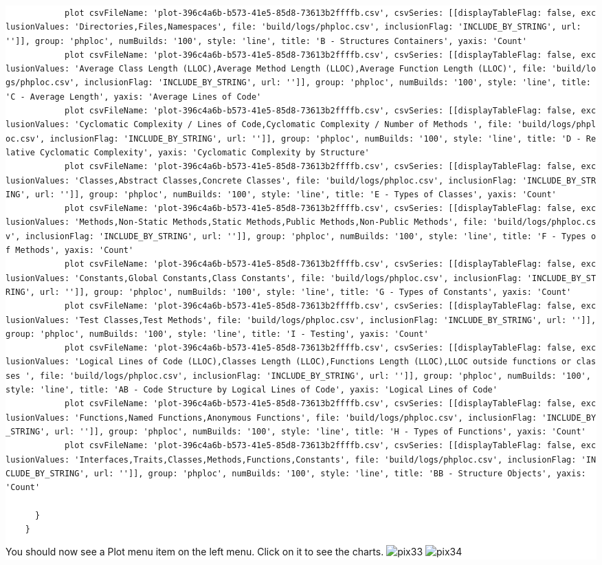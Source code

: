 ```
            plot csvFileName: 'plot-396c4a6b-b573-41e5-85d8-73613b2ffffb.csv', csvSeries: [[displayTableFlag: false, exclusionValues: 'Directories,Files,Namespaces', file: 'build/logs/phploc.csv', inclusionFlag: 'INCLUDE_BY_STRING', url: '']], group: 'phploc', numBuilds: '100', style: 'line', title: 'B - Structures Containers', yaxis: 'Count'
            plot csvFileName: 'plot-396c4a6b-b573-41e5-85d8-73613b2ffffb.csv', csvSeries: [[displayTableFlag: false, exclusionValues: 'Average Class Length (LLOC),Average Method Length (LLOC),Average Function Length (LLOC)', file: 'build/logs/phploc.csv', inclusionFlag: 'INCLUDE_BY_STRING', url: '']], group: 'phploc', numBuilds: '100', style: 'line', title: 'C - Average Length', yaxis: 'Average Lines of Code'
            plot csvFileName: 'plot-396c4a6b-b573-41e5-85d8-73613b2ffffb.csv', csvSeries: [[displayTableFlag: false, exclusionValues: 'Cyclomatic Complexity / Lines of Code,Cyclomatic Complexity / Number of Methods ', file: 'build/logs/phploc.csv', inclusionFlag: 'INCLUDE_BY_STRING', url: '']], group: 'phploc', numBuilds: '100', style: 'line', title: 'D - Relative Cyclomatic Complexity', yaxis: 'Cyclomatic Complexity by Structure'      
            plot csvFileName: 'plot-396c4a6b-b573-41e5-85d8-73613b2ffffb.csv', csvSeries: [[displayTableFlag: false, exclusionValues: 'Classes,Abstract Classes,Concrete Classes', file: 'build/logs/phploc.csv', inclusionFlag: 'INCLUDE_BY_STRING', url: '']], group: 'phploc', numBuilds: '100', style: 'line', title: 'E - Types of Classes', yaxis: 'Count'
            plot csvFileName: 'plot-396c4a6b-b573-41e5-85d8-73613b2ffffb.csv', csvSeries: [[displayTableFlag: false, exclusionValues: 'Methods,Non-Static Methods,Static Methods,Public Methods,Non-Public Methods', file: 'build/logs/phploc.csv', inclusionFlag: 'INCLUDE_BY_STRING', url: '']], group: 'phploc', numBuilds: '100', style: 'line', title: 'F - Types of Methods', yaxis: 'Count'
            plot csvFileName: 'plot-396c4a6b-b573-41e5-85d8-73613b2ffffb.csv', csvSeries: [[displayTableFlag: false, exclusionValues: 'Constants,Global Constants,Class Constants', file: 'build/logs/phploc.csv', inclusionFlag: 'INCLUDE_BY_STRING', url: '']], group: 'phploc', numBuilds: '100', style: 'line', title: 'G - Types of Constants', yaxis: 'Count'
            plot csvFileName: 'plot-396c4a6b-b573-41e5-85d8-73613b2ffffb.csv', csvSeries: [[displayTableFlag: false, exclusionValues: 'Test Classes,Test Methods', file: 'build/logs/phploc.csv', inclusionFlag: 'INCLUDE_BY_STRING', url: '']], group: 'phploc', numBuilds: '100', style: 'line', title: 'I - Testing', yaxis: 'Count'
            plot csvFileName: 'plot-396c4a6b-b573-41e5-85d8-73613b2ffffb.csv', csvSeries: [[displayTableFlag: false, exclusionValues: 'Logical Lines of Code (LLOC),Classes Length (LLOC),Functions Length (LLOC),LLOC outside functions or classes ', file: 'build/logs/phploc.csv', inclusionFlag: 'INCLUDE_BY_STRING', url: '']], group: 'phploc', numBuilds: '100', style: 'line', title: 'AB - Code Structure by Logical Lines of Code', yaxis: 'Logical Lines of Code'
            plot csvFileName: 'plot-396c4a6b-b573-41e5-85d8-73613b2ffffb.csv', csvSeries: [[displayTableFlag: false, exclusionValues: 'Functions,Named Functions,Anonymous Functions', file: 'build/logs/phploc.csv', inclusionFlag: 'INCLUDE_BY_STRING', url: '']], group: 'phploc', numBuilds: '100', style: 'line', title: 'H - Types of Functions', yaxis: 'Count'
            plot csvFileName: 'plot-396c4a6b-b573-41e5-85d8-73613b2ffffb.csv', csvSeries: [[displayTableFlag: false, exclusionValues: 'Interfaces,Traits,Classes,Methods,Functions,Constants', file: 'build/logs/phploc.csv', inclusionFlag: 'INCLUDE_BY_STRING', url: '']], group: 'phploc', numBuilds: '100', style: 'line', title: 'BB - Structure Objects', yaxis: 'Count'

      }
    }
```
You should now see a Plot menu item on the left menu. Click on it to see the charts.
![pix33](https://user-images.githubusercontent.com/74002629/192425751-e7fc5dc2-8362-438f-8607-0065c0cc0729.PNG)
![pix34](https://user-images.githubusercontent.com/74002629/192425753-5ffc7023-79b1-40db-a488-d838d59665b6.PNG)
